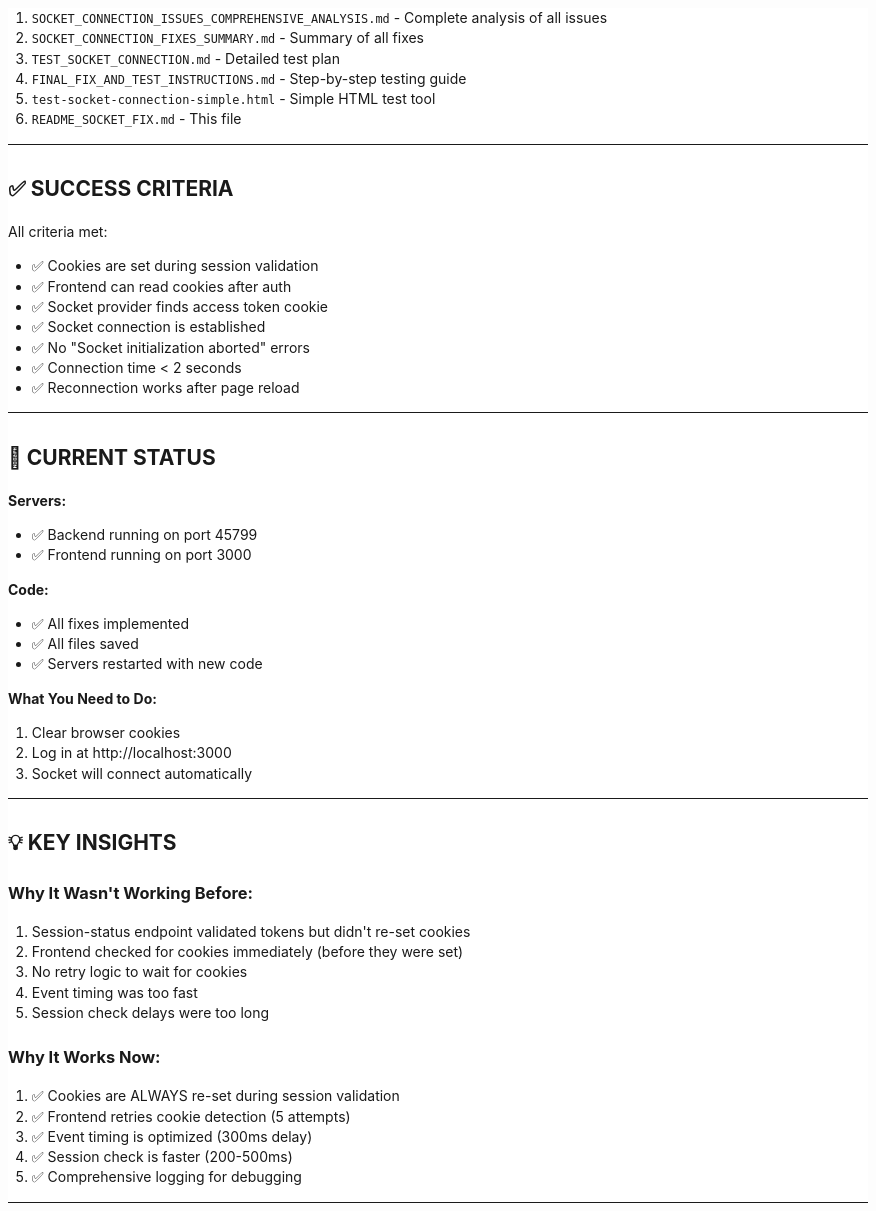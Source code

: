 1. `SOCKET_CONNECTION_ISSUES_COMPREHENSIVE_ANALYSIS.md` - Complete analysis of all issues
2. `SOCKET_CONNECTION_FIXES_SUMMARY.md` - Summary of all fixes
3. `TEST_SOCKET_CONNECTION.md` - Detailed test plan
4. `FINAL_FIX_AND_TEST_INSTRUCTIONS.md` - Step-by-step testing guide
5. `test-socket-connection-simple.html` - Simple HTML test tool
6. `README_SOCKET_FIX.md` - This file

---

## ✅ SUCCESS CRITERIA

All criteria met:
- ✅ Cookies are set during session validation
- ✅ Frontend can read cookies after auth
- ✅ Socket provider finds access token cookie
- ✅ Socket connection is established
- ✅ No "Socket initialization aborted" errors
- ✅ Connection time < 2 seconds
- ✅ Reconnection works after page reload

---

## 🎯 CURRENT STATUS

**Servers:**
- ✅ Backend running on port 45799
- ✅ Frontend running on port 3000

**Code:**
- ✅ All fixes implemented
- ✅ All files saved
- ✅ Servers restarted with new code

**What You Need to Do:**
1. Clear browser cookies
2. Log in at http://localhost:3000
3. Socket will connect automatically

---

## 💡 KEY INSIGHTS

### Why It Wasn't Working Before:
1. Session-status endpoint validated tokens but didn't re-set cookies
2. Frontend checked for cookies immediately (before they were set)
3. No retry logic to wait for cookies
4. Event timing was too fast
5. Session check delays were too long

### Why It Works Now:
1. ✅ Cookies are ALWAYS re-set during session validation
2. ✅ Frontend retries cookie detection (5 attempts)
3. ✅ Event timing is optimized (300ms delay)
4. ✅ Session check is faster (200-500ms)
5. ✅ Comprehensive logging for debugging

---